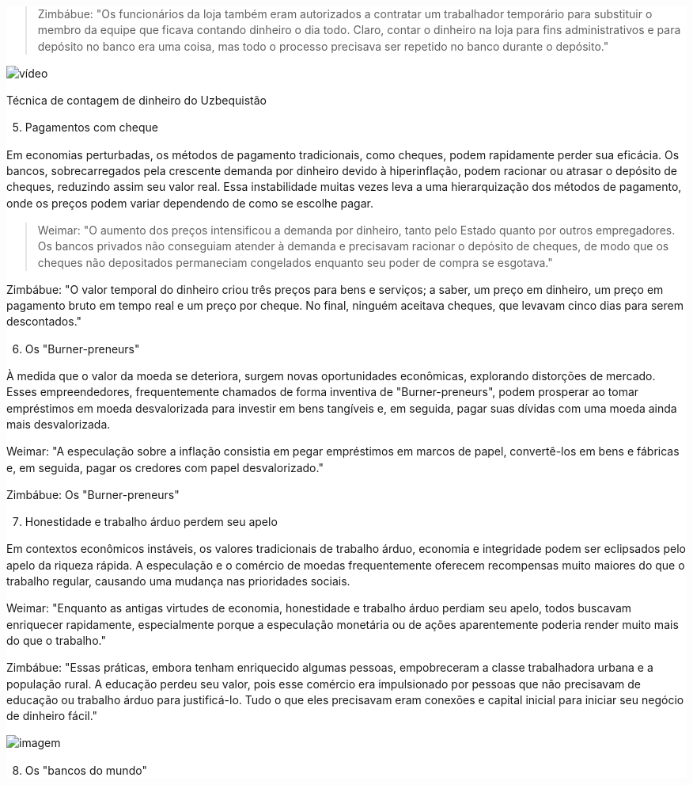 > Zimbábue: "Os funcionários da loja também eram autorizados a contratar um trabalhador temporário para substituir o membro da equipe que ficava contando dinheiro o dia todo. Claro, contar o dinheiro na loja para fins administrativos e para depósito no banco era uma coisa, mas todo o processo precisava ser repetido no banco durante o depósito."

![vídeo](https://www.youtube.com/watch?v=OMwkb5rpm_w&t=20s)

Técnica de contagem de dinheiro do Uzbequistão

5. Pagamentos com cheque

Em economias perturbadas, os métodos de pagamento tradicionais, como cheques, podem rapidamente perder sua eficácia. Os bancos, sobrecarregados pela crescente demanda por dinheiro devido à hiperinflação, podem racionar ou atrasar o depósito de cheques, reduzindo assim seu valor real. Essa instabilidade muitas vezes leva a uma hierarquização dos métodos de pagamento, onde os preços podem variar dependendo de como se escolhe pagar.

> Weimar: "O aumento dos preços intensificou a demanda por dinheiro, tanto pelo Estado quanto por outros empregadores. Os bancos privados não conseguiam atender à demanda e precisavam racionar o depósito de cheques, de modo que os cheques não depositados permaneciam congelados enquanto seu poder de compra se esgotava."

Zimbábue: "O valor temporal do dinheiro criou três preços para bens e serviços; a saber, um preço em dinheiro, um preço em pagamento bruto em tempo real e um preço por cheque. No final, ninguém aceitava cheques, que levavam cinco dias para serem descontados."

6. Os "Burner-preneurs"

À medida que o valor da moeda se deteriora, surgem novas oportunidades econômicas, explorando distorções de mercado. Esses empreendedores, frequentemente chamados de forma inventiva de "Burner-preneurs", podem prosperar ao tomar empréstimos em moeda desvalorizada para investir em bens tangíveis e, em seguida, pagar suas dívidas com uma moeda ainda mais desvalorizada.

Weimar: "A especulação sobre a inflação consistia em pegar empréstimos em marcos de papel, convertê-los em bens e fábricas e, em seguida, pagar os credores com papel desvalorizado."

Zimbábue: Os "Burner-preneurs"

7. Honestidade e trabalho árduo perdem seu apelo

Em contextos econômicos instáveis, os valores tradicionais de trabalho árduo, economia e integridade podem ser eclipsados pelo apelo da riqueza rápida. A especulação e o comércio de moedas frequentemente oferecem recompensas muito maiores do que o trabalho regular, causando uma mudança nas prioridades sociais.

Weimar: "Enquanto as antigas virtudes de economia, honestidade e trabalho árduo perdiam seu apelo, todos buscavam enriquecer rapidamente, especialmente porque a especulação monetária ou de ações aparentemente poderia render muito mais do que o trabalho."

Zimbábue: "Essas práticas, embora tenham enriquecido algumas pessoas, empobreceram a classe trabalhadora urbana e a população rural. A educação perdeu seu valor, pois esse comércio era impulsionado por pessoas que não precisavam de educação ou trabalho árduo para justificá-lo. Tudo o que eles precisavam eram conexões e capital inicial para iniciar seu negócio de dinheiro fácil."

![imagem](assets/chapitre-3.2/5.webp)

8. Os "bancos do mundo"
